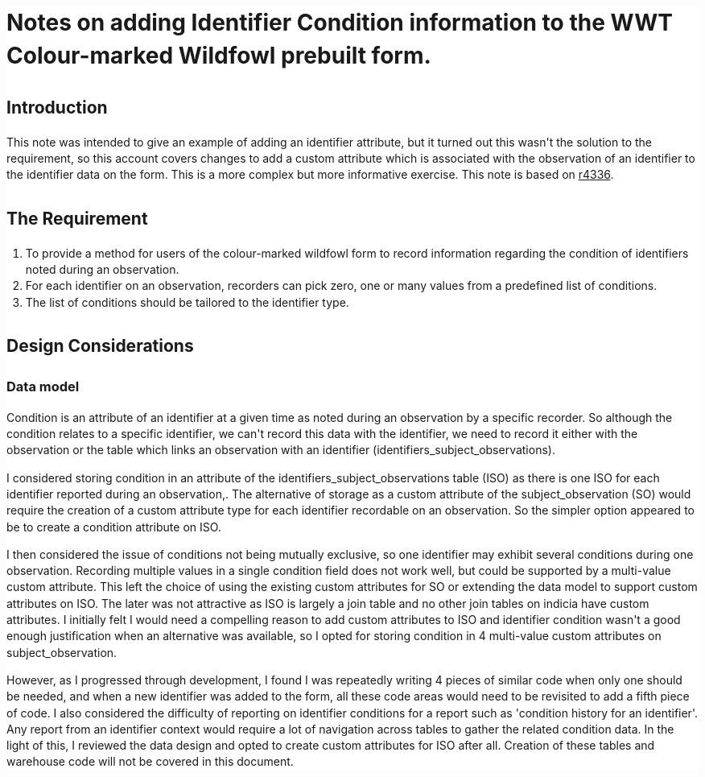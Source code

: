 # Notes on adding Identifier Condition information to the WWT Colour-marked Wildfowl prebuilt form. #

## Introduction ##
This note was intended to give an example of adding an identifier attribute, but it turned out this wasn't the solution to the requirement, so this account covers changes to add a custom attribute which is associated with the observation of an identifier to the identifier data on the form. This is a more complex but more informative exercise. This note is based on [r4336](https://code.google.com/p/indicia/source/detail?r=4336).

## The Requirement ##
  1. To provide a method for users of the colour-marked wildfowl form to record information regarding the condition of identifiers noted during an observation.
  1. For each identifier on an observation, recorders can pick zero, one or many values from a predefined list of conditions.
  1. The list of conditions should be tailored to the identifier type.

## Design Considerations ##

### Data model ###
Condition is an attribute of an identifier at a given time as noted during an observation by a specific recorder. So although the condition relates to a specific identifier, we can't record this data with the identifier, we need to record it either with the observation or the table which links an observation with an identifier (identifiers\_subject\_observations).

I considered storing condition in an attribute of the identifiers\_subject\_observations table (ISO) as there is one ISO for each identifier reported during an observation,. The alternative of storage as a custom attribute of the subject\_observation (SO) would require the creation of a custom attribute type for each identifier recordable on an observation. So the simpler option appeared to be to create a condition attribute on ISO.

I then considered the issue of conditions not being mutually exclusive, so one identifier may exhibit several conditions during one observation. Recording multiple values in a single condition field does not work well, but could be supported by a multi-value custom attribute. This left the choice of using the existing custom attributes for SO or extending the data model to support custom attributes on ISO. The later was not attractive as ISO is largely a join table and no other join tables on indicia have custom attributes. I initially felt I would need a compelling reason to add custom attributes to ISO and identifier condition wasn't a good enough justification when an alternative was available, so I opted for storing condition in 4 multi-value custom attributes on subject\_observation.

However, as I progressed through development, I found I was repeatedly writing 4 pieces of similar code when only one should be needed, and when a new identifier was added to the form, all these code areas would need to be revisited to add a fifth piece of code. I also considered the difficulty of reporting on identifier conditions for a report such as 'condition history for an identifier'. Any report from an identifier context would require a lot of navigation across tables to gather the related condition data. In the light of this, I reviewed the data design and opted to create custom attributes for ISO after all. Creation of these tables and warehouse code will not be covered in this document.
